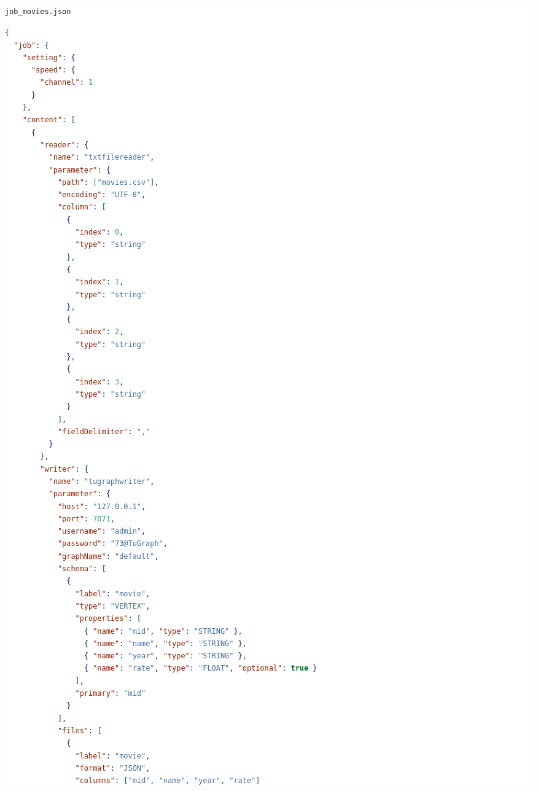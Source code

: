 `job_movies.json`

```json
{
  "job": {
    "setting": {
      "speed": {
        "channel": 1
      }
    },
    "content": [
      {
        "reader": {
          "name": "txtfilereader",
          "parameter": {
            "path": ["movies.csv"],
            "encoding": "UTF-8",
            "column": [
              {
                "index": 0,
                "type": "string"
              },
              {
                "index": 1,
                "type": "string"
              },
              {
                "index": 2,
                "type": "string"
              },
              {
                "index": 3,
                "type": "string"
              }
            ],
            "fieldDelimiter": ","
          }
        },
        "writer": {
          "name": "tugraphwriter",
          "parameter": {
            "host": "127.0.0.1",
            "port": 7071,
            "username": "admin",
            "password": "73@TuGraph",
            "graphName": "default",
            "schema": [
              {
                "label": "movie",
                "type": "VERTEX",
                "properties": [
                  { "name": "mid", "type": "STRING" },
                  { "name": "name", "type": "STRING" },
                  { "name": "year", "type": "STRING" },
                  { "name": "rate", "type": "FLOAT", "optional": true }
                ],
                "primary": "mid"
              }
            ],
            "files": [
              {
                "label": "movie",
                "format": "JSON",
                "columns": ["mid", "name", "year", "rate"]
```